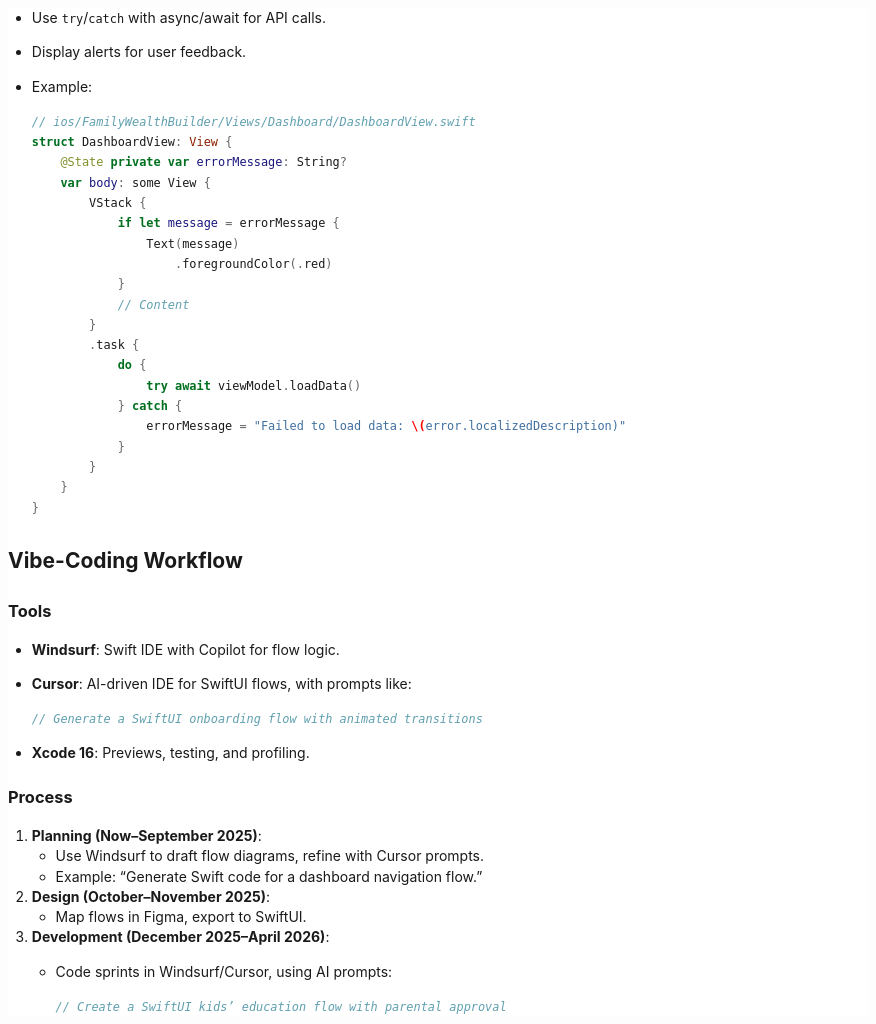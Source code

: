 - Use `try`/`catch` with async/await for API calls.
- Display alerts for user feedback.
- Example:

  ```swift
  // ios/FamilyWealthBuilder/Views/Dashboard/DashboardView.swift
  struct DashboardView: View {
      @State private var errorMessage: String?
      var body: some View {
          VStack {
              if let message = errorMessage {
                  Text(message)
                      .foregroundColor(.red)
              }
              // Content
          }
          .task {
              do {
                  try await viewModel.loadData()
              } catch {
                  errorMessage = "Failed to load data: \(error.localizedDescription)"
              }
          }
      }
  }
  ```

## **Vibe-Coding Workflow**

### **Tools**

- **Windsurf**: Swift IDE with Copilot for flow logic.
- **Cursor**: AI-driven IDE for SwiftUI flows, with prompts like:

  ```swift
  // Generate a SwiftUI onboarding flow with animated transitions
  ```

- **Xcode 16**: Previews, testing, and profiling.

### **Process**

1. **Planning (Now–September 2025)**:
   - Use Windsurf to draft flow diagrams, refine with Cursor prompts.
   - Example: “Generate Swift code for a dashboard navigation flow.”
2. **Design (October–November 2025)**:
   - Map flows in Figma, export to SwiftUI.
3. **Development (December 2025–April 2026)**:
   - Code sprints in Windsurf/Cursor, using AI prompts:

     ```swift
     // Create a SwiftUI kids’ education flow with parental approval
     ```
